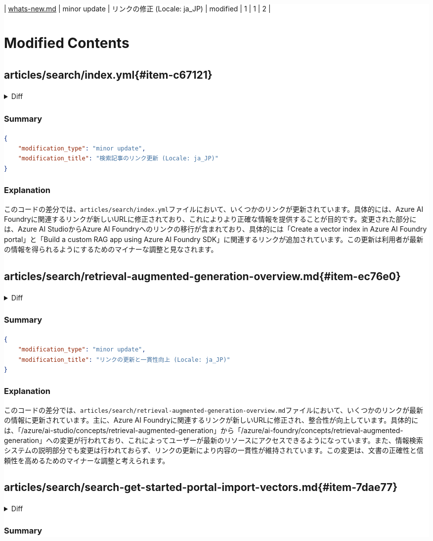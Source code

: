 | [whats-new.md](#item-fa71b4) | minor update | リンクの修正 (Locale: ja_JP) | modified | 1 | 1 | 2 | 


# Modified Contents
## articles/search/index.yml{#item-c67121}

<details><summary>Diff</summary></details>

### Summary

```json
{
    "modification_type": "minor update",
    "modification_title": "検索記事のリンク更新 (Locale: ja_JP)"
}
```

### Explanation
このコードの差分では、`articles/search/index.yml`ファイルにおいて、いくつかのリンクが更新されています。具体的には、Azure AI Foundryに関連するリンクが新しいURLに修正されており、これによりより正確な情報を提供することが目的です。変更された部分には、Azure AI StudioからAzure AI Foundryへのリンクの移行が含まれており、具体的には「Create a vector index in Azure AI Foundry portal」と「Build a custom RAG app using Azure AI Foundry SDK」に関連するリンクが追加されています。この更新は利用者が最新の情報を得られるようにするためのマイナーな調整と見なされます。

## articles/search/retrieval-augmented-generation-overview.md{#item-ec76e0}

<details><summary>Diff</summary></details>

### Summary

```json
{
    "modification_type": "minor update",
    "modification_title": "リンクの更新と一貫性向上 (Locale: ja_JP)"
}
```

### Explanation
このコードの差分では、`articles/search/retrieval-augmented-generation-overview.md`ファイルにおいて、いくつかのリンクが最新の情報に更新されています。主に、Azure AI Foundryに関連するリンクが新しいURLに修正され、整合性が向上しています。具体的には、「/azure/ai-studio/concepts/retrieval-augmented-generation」から「/azure/ai-foundry/concepts/retrieval-augmented-generation」への変更が行われており、これによってユーザーが最新のリソースにアクセスできるようになっています。また、情報検索システムの説明部分でも変更は行われておらず、リンクの更新により内容の一貫性が維持されています。この変更は、文書の正確性と信頼性を高めるためのマイナーな調整と考えられます。

## articles/search/search-get-started-portal-import-vectors.md{#item-7dae77}

<details><summary>Diff</summary></details>

### Summary
